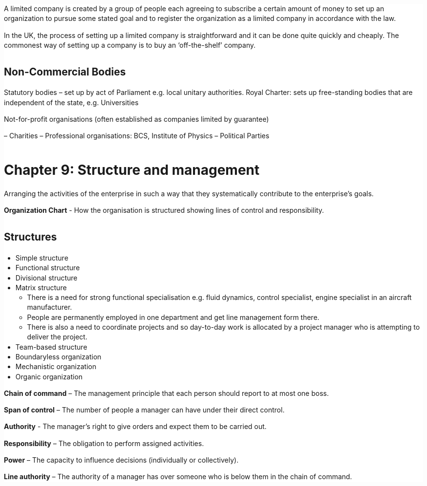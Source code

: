 A limited company is created by a group of people each agreeing to subscribe a certain amount of money to set up an organization to pursue some stated goal and to register the organization as a limited company in accordance with the law.

In the UK, the process of setting up a limited company is straightforward and it can be done quite quickly and cheaply. The commonest way of setting up a company is to buy an ‘off-the-shelf’ company. 

## Non-Commercial Bodies

Statutory bodies – set up by act of Parliament e.g. local unitary authorities. Royal Charter: sets up free-standing bodies that are independent of the state, e.g. Universities

Not-for-profit organisations (often established as companies limited by guarantee)

 – Charities
 – Professional organisations: BCS, Institute of Physics
 – Political Parties


# Chapter 9: Structure and management

Arranging the activities of the enterprise in such a way that they systematically contribute to the enterprise’s goals.

__Organization Chart__ - How the organisation is structured showing lines of control and responsibility.

## Structures

 - Simple structure
 - Functional structure
 - Divisional structure
 - Matrix structure
     + There is a need for strong functional specialisation e.g. fluid dynamics, control specialist, engine specialist in an aircraft manufacturer.
     + People are permanently employed in one department and get line management form there.
     + There is also a need to coordinate projects and so day-to-day work is allocated by a project manager who is attempting to deliver the project.
 - Team-based structure
 - Boundaryless organization
 - Mechanistic organization
 - Organic organization

__Chain of command__ – The management principle that each person should report to at most one boss.

__Span of control__ – The number of people a manager can have under their direct control.

__Authority__ - The manager’s right to give orders and expect them to be carried out.

__Responsibility__ – The obligation to perform assigned activities.

__Power__ – The capacity to influence decisions (individually or collectively).

__Line authority__ – The authority of a manager has over someone who is below them in the chain of command.
